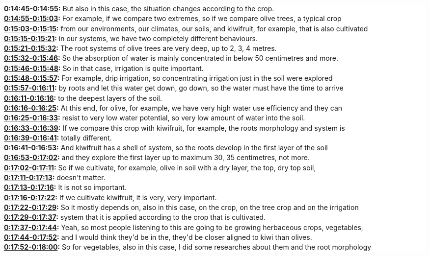 **[0:14:45-0:14:55](https://traffic.libsyn.com/secure/insearchofsoil/iSOS-20-AdrianoSofo-FullEpisode.mp3#t=0:14:45):**  But also in this case, the situation changes according to the crop.  
**[0:14:55-0:15:03](https://traffic.libsyn.com/secure/insearchofsoil/iSOS-20-AdrianoSofo-FullEpisode.mp3#t=0:14:55):**  For example, if we compare two extremes, so if we compare olive trees, a typical crop  
**[0:15:03-0:15:15](https://traffic.libsyn.com/secure/insearchofsoil/iSOS-20-AdrianoSofo-FullEpisode.mp3#t=0:15:03):**  from our environments, our climates, our soils, and kiwifruit, for example, that is also cultivated  
**[0:15:15-0:15:21](https://traffic.libsyn.com/secure/insearchofsoil/iSOS-20-AdrianoSofo-FullEpisode.mp3#t=0:15:15):**  in our systems, we have two completely different behaviours.  
**[0:15:21-0:15:32](https://traffic.libsyn.com/secure/insearchofsoil/iSOS-20-AdrianoSofo-FullEpisode.mp3#t=0:15:21):**  The root systems of olive trees are very deep, up to 2, 3, 4 metres.  
**[0:15:32-0:15:46](https://traffic.libsyn.com/secure/insearchofsoil/iSOS-20-AdrianoSofo-FullEpisode.mp3#t=0:15:32):**  So the absorption of water is mainly concentrated in below 50 centimetres and more.  
**[0:15:46-0:15:48](https://traffic.libsyn.com/secure/insearchofsoil/iSOS-20-AdrianoSofo-FullEpisode.mp3#t=0:15:46):**  So in that case, irrigation is quite important.  
**[0:15:48-0:15:57](https://traffic.libsyn.com/secure/insearchofsoil/iSOS-20-AdrianoSofo-FullEpisode.mp3#t=0:15:48):**  For example, drip irrigation, so concentrating irrigation just in the soil were explored  
**[0:15:57-0:16:11](https://traffic.libsyn.com/secure/insearchofsoil/iSOS-20-AdrianoSofo-FullEpisode.mp3#t=0:15:57):**  by roots and let this water get down, go down, so the water must have the time to arrive  
**[0:16:11-0:16:16](https://traffic.libsyn.com/secure/insearchofsoil/iSOS-20-AdrianoSofo-FullEpisode.mp3#t=0:16:11):**  to the deepest layers of the soil.  
**[0:16:16-0:16:25](https://traffic.libsyn.com/secure/insearchofsoil/iSOS-20-AdrianoSofo-FullEpisode.mp3#t=0:16:16):**  At this end, for olive, for example, we have very high water use efficiency and they can  
**[0:16:25-0:16:33](https://traffic.libsyn.com/secure/insearchofsoil/iSOS-20-AdrianoSofo-FullEpisode.mp3#t=0:16:25):**  resist to very low water potential, so very low amount of water into the soil.  
**[0:16:33-0:16:39](https://traffic.libsyn.com/secure/insearchofsoil/iSOS-20-AdrianoSofo-FullEpisode.mp3#t=0:16:33):**  If we compare this crop with kiwifruit, for example, the roots morphology and system is  
**[0:16:39-0:16:41](https://traffic.libsyn.com/secure/insearchofsoil/iSOS-20-AdrianoSofo-FullEpisode.mp3#t=0:16:39):**  totally different.  
**[0:16:41-0:16:53](https://traffic.libsyn.com/secure/insearchofsoil/iSOS-20-AdrianoSofo-FullEpisode.mp3#t=0:16:41):**  And kiwifruit has a shell of system, so the roots develop in the first layer of the soil  
**[0:16:53-0:17:02](https://traffic.libsyn.com/secure/insearchofsoil/iSOS-20-AdrianoSofo-FullEpisode.mp3#t=0:16:53):**  and they explore the first layer up to maximum 30, 35 centimetres, not more.  
**[0:17:02-0:17:11](https://traffic.libsyn.com/secure/insearchofsoil/iSOS-20-AdrianoSofo-FullEpisode.mp3#t=0:17:02):**  So if we cultivate, for example, olive in soil with a dry layer, the top, dry top soil,  
**[0:17:11-0:17:13](https://traffic.libsyn.com/secure/insearchofsoil/iSOS-20-AdrianoSofo-FullEpisode.mp3#t=0:17:11):**  doesn't matter.  
**[0:17:13-0:17:16](https://traffic.libsyn.com/secure/insearchofsoil/iSOS-20-AdrianoSofo-FullEpisode.mp3#t=0:17:13):**  It is not so important.  
**[0:17:16-0:17:22](https://traffic.libsyn.com/secure/insearchofsoil/iSOS-20-AdrianoSofo-FullEpisode.mp3#t=0:17:16):**  If we cultivate kiwifruit, it is very, very important.  
**[0:17:22-0:17:29](https://traffic.libsyn.com/secure/insearchofsoil/iSOS-20-AdrianoSofo-FullEpisode.mp3#t=0:17:22):**  So it mostly depends on, also in this case, on the crop, on the tree crop and on the irrigation  
**[0:17:29-0:17:37](https://traffic.libsyn.com/secure/insearchofsoil/iSOS-20-AdrianoSofo-FullEpisode.mp3#t=0:17:29):**  system that it is applied according to the crop that is cultivated.  
**[0:17:37-0:17:44](https://traffic.libsyn.com/secure/insearchofsoil/iSOS-20-AdrianoSofo-FullEpisode.mp3#t=0:17:37):**  Yeah, so most people listening to this are going to be growing herbaceous crops, vegetables,  
**[0:17:44-0:17:52](https://traffic.libsyn.com/secure/insearchofsoil/iSOS-20-AdrianoSofo-FullEpisode.mp3#t=0:17:44):**  and I would think they'd be in the, they'd be closer aligned to kiwi than olives.  
**[0:17:52-0:18:00](https://traffic.libsyn.com/secure/insearchofsoil/iSOS-20-AdrianoSofo-FullEpisode.mp3#t=0:17:52):**  So for vegetables, also in this case, I did some researches about them and the root morphology  
